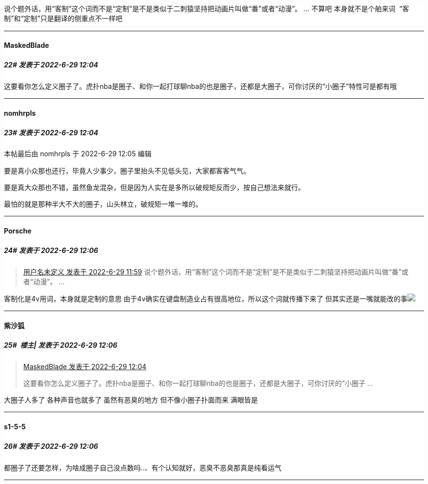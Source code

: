 说个题外话，用“客制”这个词而不是“定制”是不是类似于二刺猿坚持把动画片叫做“番”或者“动漫”。 ...</blockquote>
不算吧 本身就不是个舶来词  “客制”和“定制”只是翻译的侧重点不一样吧

*****

####  MaskedBlade  
##### 22#       发表于 2022-6-29 12:04

这要看你怎么定义圈子了。虎扑nba是圈子、和你一起打球聊nba的也是圈子，还都是大圈子，可你讨厌的“小圈子”特性可是都有哦

*****

####  nomhrpls  
##### 23#       发表于 2022-6-29 12:04

 本帖最后由 nomhrpls 于 2022-6-29 12:05 编辑 

要是真小众那也还行，毕竟人少事少，圈子里抬头不见低头见，大家都客客气气。

要是真大众那也不错，虽然鱼龙混杂，但是因为人实在是多所以破规矩反而少，按自己想法来就行。

最怕的就是那种半大不大的圈子，山头林立，破规矩一堆一堆的。

*****

####  Porsche  
##### 24#       发表于 2022-6-29 12:06

<blockquote><a href="httphttps://bbs.saraba1st.com/2b/forum.php?mod=redirect&amp;goto=findpost&amp;pid=56456266&amp;ptid=2078472" target="_blank">用户名未定义 发表于 2022-6-29 11:59</a>
说个题外话，用“客制”这个词而不是“定制”是不是类似于二刺猿坚持把动画片叫做“番”或者“动漫”。 ...</blockquote>
客制化是4v用词，本身就是定制的意思
由于4v确实在键盘制造业占有很高地位，所以这个词就传播下来了
但其实还是一嘴就能改的事<img src="https://static.saraba1st.com/image/smiley/face2017/044.png" referrerpolicy="no-referrer">

*****

####  紫沙狐  
##### 25#         楼主| 发表于 2022-6-29 12:06

<blockquote><a href="httphttps://bbs.saraba1st.com/2b/forum.php?mod=redirect&amp;goto=findpost&amp;pid=56456338&amp;ptid=2078472" target="_blank">MaskedBlade 发表于 2022-6-29 12:04</a>

这要看你怎么定义圈子了。虎扑nba是圈子、和你一起打球聊nba的也是圈子，还都是大圈子，可你讨厌的“小圈子 ...</blockquote>
大圈子人多了 各种声音也就多了 虽然有恶臭的地方 但不像小圈子扑面而来 满眼皆是

*****

####  s1-5-5  
##### 26#       发表于 2022-6-29 12:06

都圈子了还要怎样，为啥成圈子自己没点数吗..、有个认知就好，恶臭不恶臭那真是纯看运气

*****
